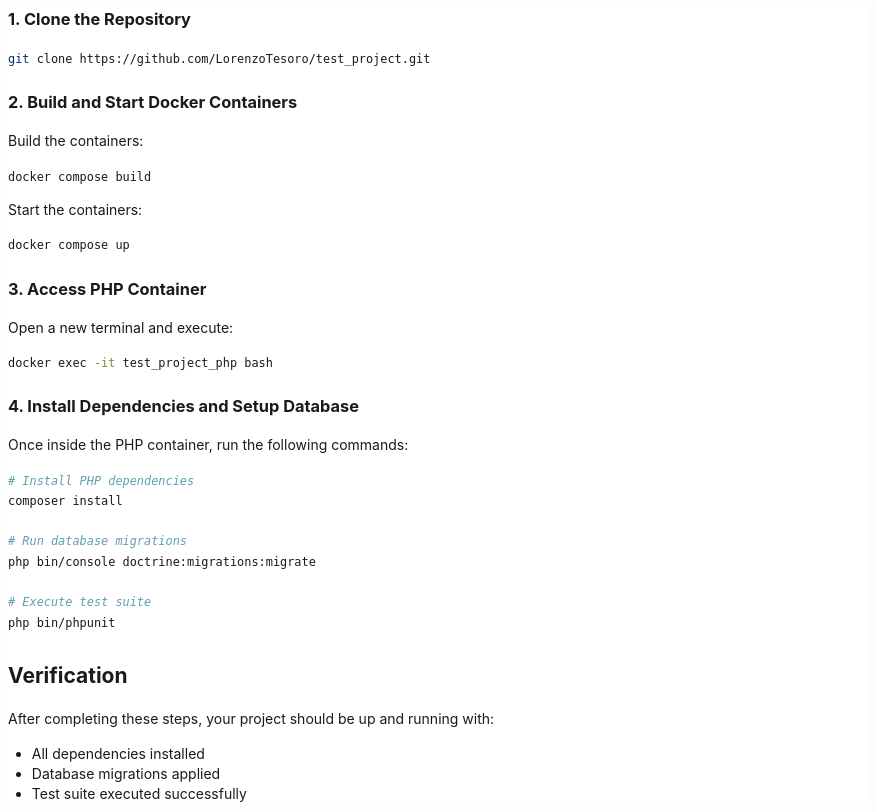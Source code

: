 ### 1. Clone the Repository

```bash
git clone https://github.com/LorenzoTesoro/test_project.git
```

### 2. Build and Start Docker Containers

Build the containers:
```bash
docker compose build
```

Start the containers:
```bash
docker compose up
```

### 3. Access PHP Container

Open a new terminal and execute:
```bash
docker exec -it test_project_php bash
```

### 4. Install Dependencies and Setup Database

Once inside the PHP container, run the following commands:

```bash
# Install PHP dependencies
composer install

# Run database migrations
php bin/console doctrine:migrations:migrate

# Execute test suite
php bin/phpunit
```

## Verification

After completing these steps, your project should be up and running with:
- All dependencies installed
- Database migrations applied
- Test suite executed successfully
